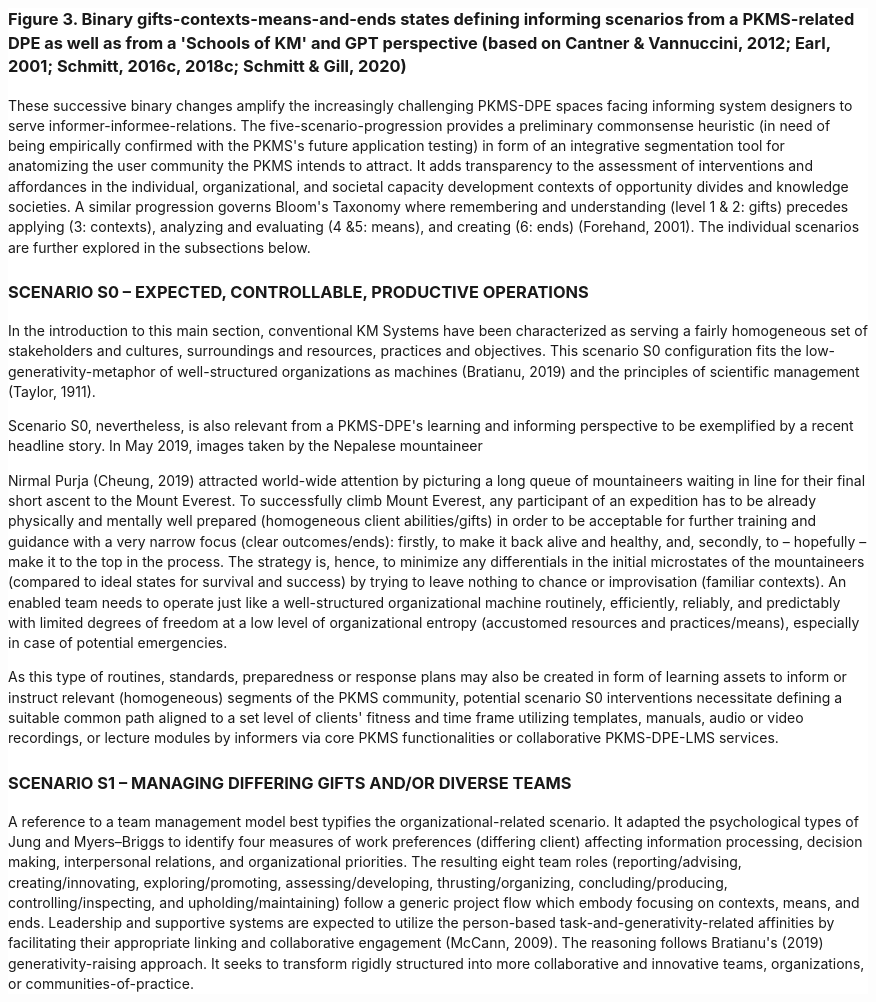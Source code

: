 
### Figure 3. Binary gifts-contexts-means-and-ends states defining informing scenarios from a PKMS-related DPE as well as from a 'Schools of KM' and GPT perspective (based on Cantner & Vannuccini, 2012; Earl, 2001; Schmitt, 2016c, 2018c; Schmitt & Gill, 2020)

These successive binary changes amplify the increasingly challenging PKMS-DPE spaces facing informing system designers to serve informer-informee-relations. The five-scenario-progression provides a preliminary commonsense heuristic (in need of being empirically confirmed with the PKMS's future application testing) in form of an integrative segmentation tool for anatomizing the user community the PKMS intends to attract. It adds transparency to the assessment of interventions and affordances in the individual, organizational, and societal capacity development contexts of opportunity divides and knowledge societies. A similar progression governs Bloom's Taxonomy where remembering and understanding (level 1 & 2: gifts) precedes applying (3: contexts), analyzing and evaluating (4 &5: means), and creating (6: ends) (Forehand, 2001). The individual scenarios are further explored in the subsections below.

### SCENARIO S0 – EXPECTED, CONTROLLABLE, PRODUCTIVE OPERATIONS

In the introduction to this main section, conventional KM Systems have been characterized as serving a fairly homogeneous set of stakeholders and cultures, surroundings and resources, practices and objectives. This scenario S0 configuration fits the low-generativity-metaphor of well-structured organizations as machines (Bratianu, 2019) and the principles of scientific management (Taylor, 1911).

Scenario S0, nevertheless, is also relevant from a PKMS-DPE's learning and informing perspective to be exemplified by a recent headline story. In May 2019, images taken by the Nepalese mountaineer

Nirmal Purja (Cheung, 2019) attracted world-wide attention by picturing a long queue of mountaineers waiting in line for their final short ascent to the Mount Everest. To successfully climb Mount Everest, any participant of an expedition has to be already physically and mentally well prepared (homogeneous client abilities/gifts) in order to be acceptable for further training and guidance with a very narrow focus (clear outcomes/ends): firstly, to make it back alive and healthy, and, secondly, to – hopefully – make it to the top in the process. The strategy is, hence, to minimize any differentials in the initial microstates of the mountaineers (compared to ideal states for survival and success) by trying to leave nothing to chance or improvisation (familiar contexts). An enabled team needs to operate just like a well-structured organizational machine routinely, efficiently, reliably, and predictably with limited degrees of freedom at a low level of organizational entropy (accustomed resources and practices/means), especially in case of potential emergencies.

As this type of routines, standards, preparedness or response plans may also be created in form of learning assets to inform or instruct relevant (homogeneous) segments of the PKMS community, potential scenario S0 interventions necessitate defining a suitable common path aligned to a set level of clients' fitness and time frame utilizing templates, manuals, audio or video recordings, or lecture modules by informers via core PKMS functionalities or collaborative PKMS-DPE-LMS services.

### SCENARIO S1 – MANAGING DIFFERING GIFTS AND/OR DIVERSE TEAMS

A reference to a team management model best typifies the organizational-related scenario. It adapted the psychological types of Jung and Myers–Briggs to identify four measures of work preferences (differing client) affecting information processing, decision making, interpersonal relations, and organizational priorities. The resulting eight team roles (reporting/advising, creating/innovating, exploring/promoting, assessing/developing, thrusting/organizing, concluding/producing, controlling/inspecting, and upholding/maintaining) follow a generic project flow which embody focusing on contexts, means, and ends. Leadership and supportive systems are expected to utilize the person-based task-and-generativity-related affinities by facilitating their appropriate linking and collaborative engagement (McCann, 2009). The reasoning follows Bratianu's (2019) generativity-raising approach. It seeks to transform rigidly structured into more collaborative and innovative teams, organizations, or communities-of-practice.

